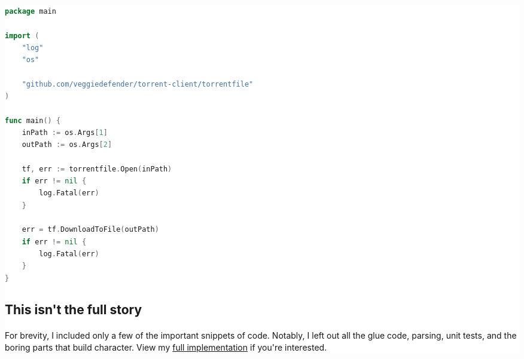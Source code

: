 ```go
package main

import (
	"log"
	"os"

	"github.com/veggiedefender/torrent-client/torrentfile"
)

func main() {
	inPath := os.Args[1]
	outPath := os.Args[2]

	tf, err := torrentfile.Open(inPath)
	if err != nil {
		log.Fatal(err)
	}

	err = tf.DownloadToFile(outPath)
	if err != nil {
		log.Fatal(err)
	}
}
```

<script id="asciicast-xqRSB0Jec8RN91Zt89rbb9PcL" src="https://asciinema.org/a/xqRSB0Jec8RN91Zt89rbb9PcL.js" async></script>

## This isn't the full story

For brevity, I included only a few of the important snippets of code. Notably, I left out all the glue code, parsing, unit tests, and the boring parts that build character. View my [full implementation](https://github.com/veggiedefender/torrent-client) if you're interested.
